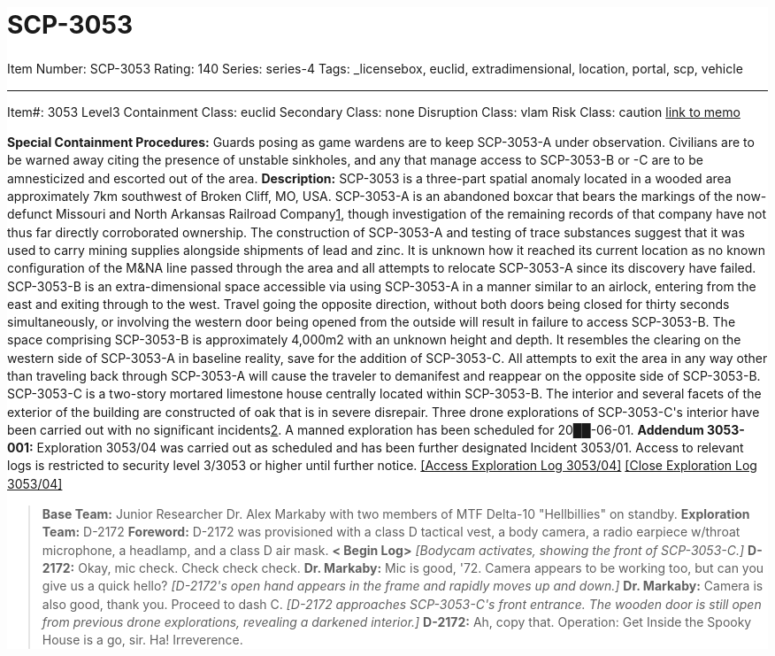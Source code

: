 # SCP-3053
Item Number: SCP-3053
Rating: 140
Series: series-4
Tags: _licensebox, euclid, extradimensional, location, portal, scp, vehicle

---

Item#: 3053
Level3
Containment Class:
euclid
Secondary Class:
none
Disruption Class:
vlam
Risk Class:
caution
[link to memo](/classification-committee-memo)  

  
**Special Containment Procedures:** Guards posing as game wardens are to keep SCP-3053-A under observation. Civilians are to be warned away citing the presence of unstable sinkholes, and any that manage access to SCP-3053-B or -C are to be amnesticized and escorted out of the area.
**Description:** SCP-3053 is a three-part spatial anomaly located in a wooded area approximately 7km southwest of Broken Cliff, MO, USA.
SCP-3053-A is an abandoned boxcar that bears the markings of the now-defunct Missouri and North Arkansas Railroad Company[1](javascript:;), though investigation of the remaining records of that company have not thus far directly corroborated ownership. The construction of SCP-3053-A and testing of trace substances suggest that it was used to carry mining supplies alongside shipments of lead and zinc. It is unknown how it reached its current location as no known configuration of the M&NA line passed through the area and all attempts to relocate SCP-3053-A since its discovery have failed.
SCP-3053-B is an extra-dimensional space accessible via using SCP-3053-A in a manner similar to an airlock, entering from the east and exiting through to the west. Travel going the opposite direction, without both doors being closed for thirty seconds simultaneously, or involving the western door being opened from the outside will result in failure to access SCP-3053-B. The space comprising SCP-3053-B is approximately 4,000m2 with an unknown height and depth. It resembles the clearing on the western side of SCP-3053-A in baseline reality, save for the addition of SCP-3053-C. All attempts to exit the area in any way other than traveling back through SCP-3053-A will cause the traveler to demanifest and reappear on the opposite side of SCP-3053-B.
SCP-3053-C is a two-story mortared limestone house centrally located within SCP-3053-B. The interior and several facets of the exterior of the building are constructed of oak that is in severe disrepair. Three drone explorations of SCP-3053-C's interior have been carried out with no significant incidents[2](javascript:;). A manned exploration has been scheduled for 20██-06-01.
**Addendum 3053-001:** Exploration 3053/04 was carried out as scheduled and has been further designated Incident 3053/01. Access to relevant logs is restricted to security level 3/3053 or higher until further notice.
[[Access Exploration Log 3053/04]](javascript:;)
[[Close Exploration Log 3053/04]](javascript:;)
> **Base Team:** Junior Researcher Dr. Alex Markaby with two members of MTF Delta-10 "Hellbillies" on standby.
> **Exploration Team:** D-2172
> **Foreword:** D-2172 was provisioned with a class D tactical vest, a body camera, a radio earpiece w/throat microphone, a headlamp, and a class D air mask.
> **< Begin Log>**
> _[Bodycam activates, showing the front of SCP-3053-C.]_
> **D-2172:** Okay, mic check. Check check check.
> **Dr. Markaby:** Mic is good, '72. Camera appears to be working too, but can you give us a quick hello?
> _[D-2172's open hand appears in the frame and rapidly moves up and down.]_
> **Dr. Markaby:** Camera is also good, thank you. Proceed to dash C.
> _[D-2172 approaches SCP-3053-C's front entrance. The wooden door is still open from previous drone explorations, revealing a darkened interior.]_
> **D-2172:** Ah, copy that. Operation: Get Inside the Spooky House is a go, sir. Ha! Irreverence.